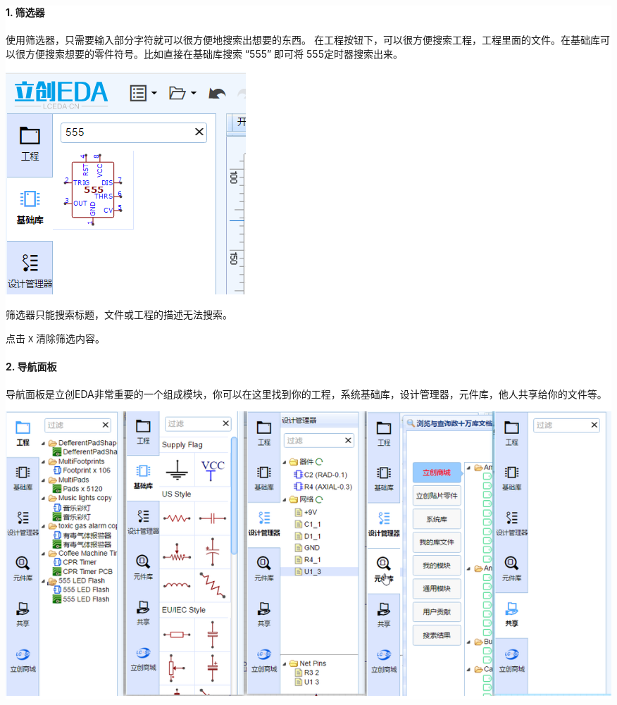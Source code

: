 #### 1. 筛选器

使用筛选器，只需要输入部分字符就可以很方便地搜索出想要的东西。 在工程按钮下，可以很方便搜索工程，工程里面的文件。在基础库可以很方便搜索想要的零件符号。比如直接在基础库搜索 “555” 即可将 555定时器搜索出来。

![](images/007_Introduction_The-Clear-UI_Filter.png)  

筛选器只能搜索标题，文件或工程的描述无法搜索。

点击 `X` 清除筛选内容。

#### 2. 导航面板

导航面板是立创EDA非常重要的一个组成模块，你可以在这里找到你的工程，系统基础库，设计管理器，元件库，他人共享给你的文件等。

![](images/009_Introduction_The-Clear-UI_Navigation-Panel.png)  
